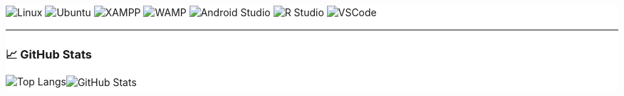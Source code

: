   
  <img src="https://raw.githubusercontent.com/devicons/devicon/master/icons/linux/linux-original.svg" alt="Linux" width="40" height="40"/>
  <img src="https://assets.ubuntu.com/v1/29985a98-ubuntu-logo32.png" alt="Ubuntu" width="40" height="40"/>
  <img src="https://www.apachefriends.org/images/xampp-logo-ac950edf.svg" alt="XAMPP" width="40" height="40"/>
  <img src="https://seeklogo.com/images/w/wampserver-logo-4E8F165C98-seeklogo.com.png" alt="WAMP" width="40" height="40"/>

  
  <img src="https://raw.githubusercontent.com/devicons/devicon/master/icons/android/android-original-wordmark.svg" alt="Android Studio" width="40" height="40"/>
  <img src="https://upload.wikimedia.org/wikipedia/commons/1/1d/RStudio_logo.svg" alt="R Studio" width="40" height="40"/>
  <img src="https://raw.githubusercontent.com/devicons/devicon/master/icons/vscode/vscode-original.svg" alt="VSCode" width="40" height="40"/>
</p>

---

### 📈 GitHub Stats

<p>
  <img align="left" src="https://github-readme-stats.vercel.app/api/top-langs?username=khotchaitanya&show_icons=true&locale=en&layout=compact" alt="Top Langs" />
</p>

<p>
  <img align="center" src="https://github-readme-stats.vercel.app/api?username=khotchaitanya&show_icons=true&locale=en" alt="GitHub Stats" />
</p>
